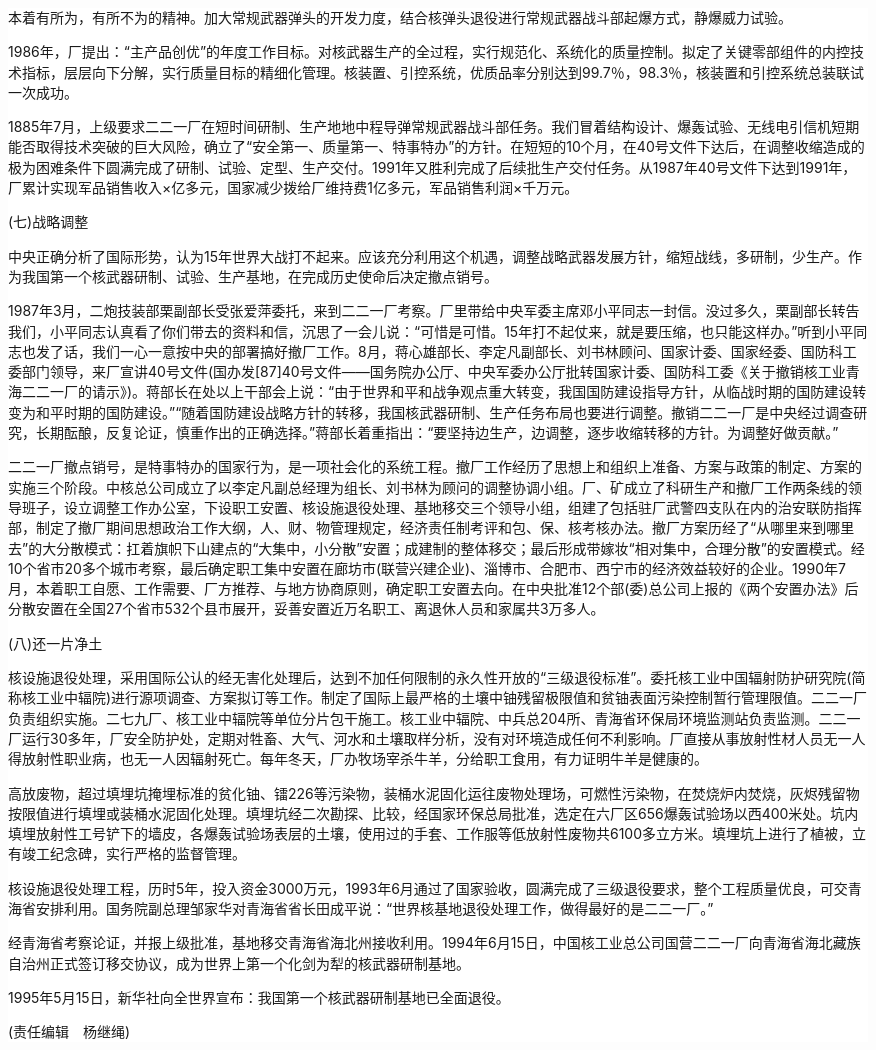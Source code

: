 本着有所为，有所不为的精神。加大常规武器弹头的开发力度，结合核弹头退役进行常规武器战斗部起爆方式，静爆威力试验。


1986年，厂提出：“主产品创优”的年度工作目标。对核武器生产的全过程，实行规范化、系统化的质量控制。拟定了关键零部组件的内控技术指标，层层向下分解，实行质量目标的精细化管理。核装置、引控系统，优质品率分别达到99.7％，98.3％，核装置和引控系统总装联试一次成功。


1885年7月，上级要求二二一厂在短时间研制、生产地地中程导弹常规武器战斗部任务。我们冒着结构设计、爆轰试验、无线电引信机短期能否取得技术突破的巨大风险，确立了“安全第一、质量第一、特事特办”的方针。在短短的10个月，在40号文件下达后，在调整收缩造成的极为困难条件下圆满完成了研制、试验、定型、生产交付。1991年又胜利完成了后续批生产交付任务。从1987年40号文件下达到1991年，厂累计实现军品销售收入×亿多元，国家减少拨给厂维持费1亿多元，军品销售利润×千万元。

(七)战略调整


中央正确分析了国际形势，认为15年世界大战打不起来。应该充分利用这个机遇，调整战略武器发展方针，缩短战线，多研制，少生产。作为我国第一个核武器研制、试验、生产基地，在完成历史使命后决定撤点销号。


1987年3月，二炮技装部栗副部长受张爱萍委托，来到二二一厂考察。厂里带给中央军委主席邓小平同志一封信。没过多久，栗副部长转告我们，小平同志认真看了你们带去的资料和信，沉思了一会儿说：“可惜是可惜。15年打不起仗来，就是要压缩，也只能这样办。”听到小平同志也发了话，我们一心一意按中央的部署搞好撤厂工作。8月，蒋心雄部长、李定凡副部长、刘书林顾问、国家计委、国家经委、国防科工委部门领导，来厂宣讲40号文件(国办发[87]40号文件——国务院办公厅、中央军委办公厅批转国家计委、国防科工委《关于撤销核工业青海二二一厂的请示》)。蒋部长在处以上干部会上说：“由于世界和平和战争观点重大转变，我国国防建设指导方针，从临战时期的国防建设转变为和平时期的国防建设。”“随着国防建设战略方针的转移，我国核武器研制、生产任务布局也要进行调整。撤销二二一厂是中央经过调查研究，长期酝酿，反复论证，慎重作出的正确选择。”蒋部长着重指出：“要坚持边生产，边调整，逐步收缩转移的方针。为调整好做贡献。”


二二一厂撤点销号，是特事特办的国家行为，是一项社会化的系统工程。撤厂工作经历了思想上和组织上准备、方案与政策的制定、方案的实施三个阶段。中核总公司成立了以李定凡副总经理为组长、刘书林为顾问的调整协调小组。厂、矿成立了科研生产和撤厂工作两条线的领导班子，设立调整工作办公室，下设职工安置、核设施退役处理、基地移交三个领导小组，组建了包括驻厂武警四支队在内的治安联防指挥部，制定了撤厂期间思想政治工作大纲，人、财、物管理规定，经济责任制考评和包、保、核考核办法。撤厂方案历经了“从哪里来到哪里去”的大分散模式：扛着旗帜下山建点的“大集中，小分散”安置；成建制的整体移交；最后形成带嫁妆“相对集中，合理分散”的安置模式。经10个省市20多个城市考察，最后确定职工集中安置在廊坊市(联营兴建企业)、淄博市、合肥市、西宁市的经济效益较好的企业。1990年7月，本着职工自愿、工作需要、厂方推荐、与地方协商原则，确定职工安置去向。在中央批准12个部(委)总公司上报的《两个安置办法》后分散安置在全国27个省市532个县市展开，妥善安置近万名职工、离退休人员和家属共3万多人。

(八)还一片净土


核设施退役处理，采用国际公认的经无害化处理后，达到不加任何限制的永久性开放的“三级退役标准”。委托核工业中国辐射防护研究院(简称核工业中辐院)进行源项调查、方案拟订等工作。制定了国际上最严格的土壤中铀残留极限值和贫铀表面污染控制暂行管理限值。二二一厂负责组织实施。二七九厂、核工业中辐院等单位分片包干施工。核工业中辐院、中兵总204所、青海省环保局环境监测站负责监测。二二一厂运行30多年，厂安全防护处，定期对牲畜、大气、河水和土壤取样分析，没有对环境造成任何不利影响。厂直接从事放射性材人员无一人得放射性职业病，也无一人因辐射死亡。每年冬天，厂办牧场宰杀牛羊，分给职工食用，有力证明牛羊是健康的。


高放废物，超过填埋坑掩埋标准的贫化铀、镭226等污染物，装桶水泥固化运往废物处理场，可燃性污染物，在焚烧炉内焚烧，灰烬残留物按限值进行填埋或装桶水泥固化处理。填埋坑经二次勘探、比较，经国家环保总局批准，选定在六厂区656爆轰试验场以西400米处。坑内填埋放射性工号铲下的墙皮，各爆轰试验场表层的土壤，使用过的手套、工作服等低放射性废物共6100多立方米。填埋坑上进行了植被，立有竣工纪念碑，实行严格的监督管理。


核设施退役处理工程，历时5年，投入资金3000万元，1993年6月通过了国家验收，圆满完成了三级退役要求，整个工程质量优良，可交青海省安排利用。国务院副总理邹家华对青海省省长田成平说：“世界核基地退役处理工作，做得最好的是二二一厂。”


经青海省考察论证，并报上级批准，基地移交青海省海北州接收利用。1994年6月15日，中国核工业总公司国营二二一厂向青海省海北藏族自治州正式签订移交协议，成为世界上第一个化剑为犁的核武器研制基地。

1995年5月15日，新华社向全世界宣布：我国第一个核武器研制基地已全面退役。

(责任编辑　杨继绳)


